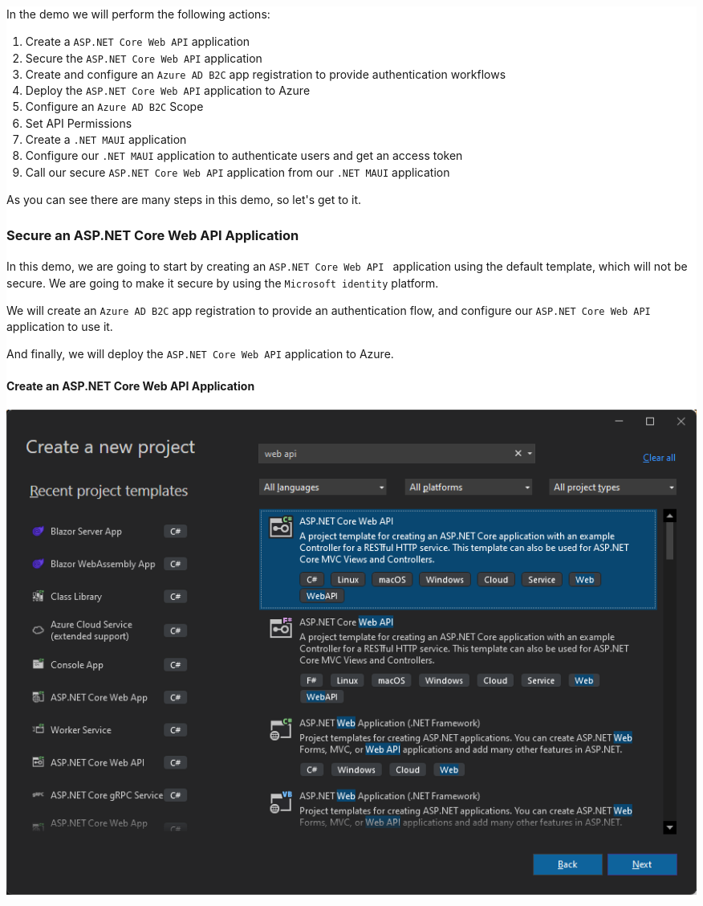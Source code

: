 In the demo we will perform the following actions:

1. Create a `ASP.NET Core Web API` application
2. Secure the `ASP.NET Core Web API` application
3. Create and configure an `Azure AD B2C` app registration to provide authentication workflows
4. Deploy the `ASP.NET Core Web API` application to Azure
5. Configure an `Azure AD B2C` Scope
6. Set API Permissions
7. Create a `.NET MAUI` application
8. Configure our `.NET MAUI` application to authenticate users and get an access token
9. Call our secure `ASP.NET Core Web API` application from our `.NET MAUI` application

As you can see there are many steps in this demo, so let's get to it.

### Secure an ASP.NET Core Web API Application

In this demo, we are going to start by creating an `ASP.NET Core Web API ` application using the default template, which will not be secure. We are going to make it secure by using the `Microsoft identity` platform.

We will create an `Azure AD B2C` app registration to provide an authentication flow, and configure our `ASP.NET Core Web API` application to use it.

And finally, we will deploy the `ASP.NET Core Web API` application to Azure.

#### Create an ASP.NET Core Web API Application

![Create a new ASP.NET Core Web API project](images/e735adc8086673e19e0b451f7e5530b1b15d2813ed7cb7baa561628baae02fd6.png)  
